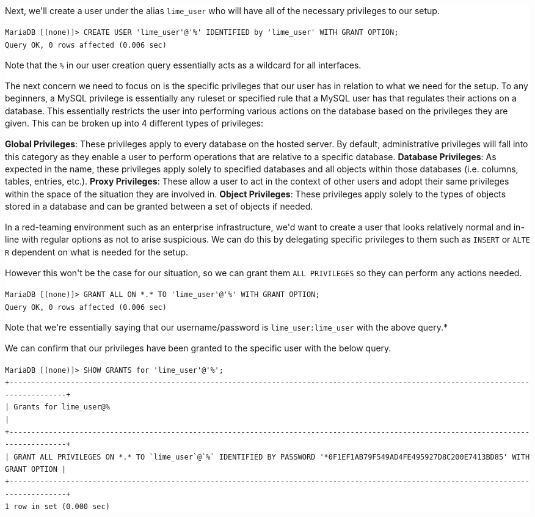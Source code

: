 Next, we'll create a user under the alias `lime_user` who will have all of the necessary privileges to our setup.

```
MariaDB [(none)]> CREATE USER 'lime_user'@'%' IDENTIFIED by 'lime_user' WITH GRANT OPTION;
Query OK, 0 rows affected (0.006 sec)
```

Note that the `%` in our user creation query essentially acts as a wildcard for all interfaces.

The next concern we need to focus on is the specific privileges that our user has in relation to what we need for the setup. To any beginners, a MySQL privilege is essentially any ruleset or specified rule that a MySQL user has that regulates their actions on a database. This essentially restricts the user into performing various actions on the database based on the privileges they are given. This can be broken up into 4 different types of privileges:

**Global Privileges**: These privileges apply to every database on the hosted server. By default, administrative privileges will fall into this category as they enable a user to perform operations that are relative to a specific database.
**Database Privileges**: As expected in the name, these privileges apply solely to specified databases and all objects within those databases (i.e. columns, tables, entries, etc.).
**Proxy Privileges**: These allow a user to act in the context of other users and adopt their same privileges within the space of the situation they are involved in.
**Object Privileges**: These privileges apply solely to the types of objects stored in a database and can be granted between a set of objects if needed.

In a red-teaming environment such as an enterprise infrastructure, we'd want to create a user that looks relatively normal and in-line with regular options as not to arise suspicious. We can do this by delegating specific privileges to them such as `INSERT` or `ALTER` dependent on what is needed for the setup.

However this won't be the case for our situation, so we can grant them `ALL PRIVILEGES` so they can perform any actions needed.

```
MariaDB [(none)]> GRANT ALL ON *.* TO 'lime_user'@'%' WITH GRANT OPTION;
Query OK, 0 rows affected (0.006 sec)
```

Note that we're essentially saying that our username/password is `lime_user:lime_user` with the above query.*

We can confirm that our privileges have been granted to the specific user with the below query.

```
MariaDB [(none)]> SHOW GRANTS for 'lime_user'@'%';
+-------------------------------------------------------------------------------------------------------------------------------------+
| Grants for lime_user@%                                                                                                              |
+-------------------------------------------------------------------------------------------------------------------------------------+
| GRANT ALL PRIVILEGES ON *.* TO `lime_user`@`%` IDENTIFIED BY PASSWORD '*0F1EF1AB79F549AD4FE495927D8C200E7413BD85' WITH GRANT OPTION |
+-------------------------------------------------------------------------------------------------------------------------------------+
1 row in set (0.000 sec)
```
